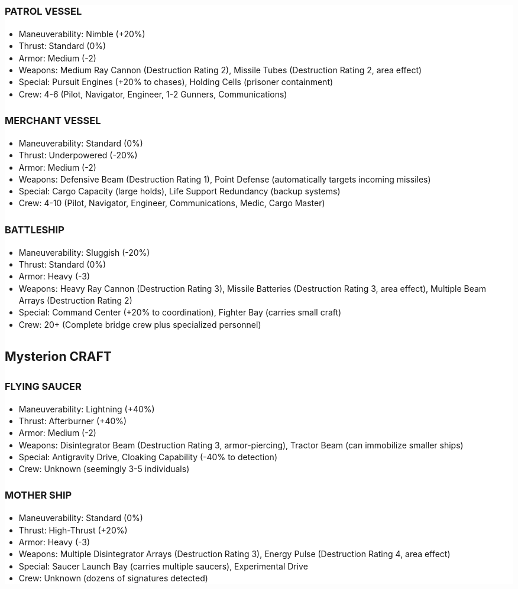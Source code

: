### PATROL VESSEL

- Maneuverability: Nimble (+20%)
- Thrust: Standard (0%)
- Armor: Medium (-2)
- Weapons: Medium Ray Cannon (Destruction Rating 2), Missile Tubes (Destruction Rating 2, area effect)
- Special: Pursuit Engines (+20% to chases), Holding Cells (prisoner containment)
- Crew: 4-6 (Pilot, Navigator, Engineer, 1-2 Gunners, Communications)

### MERCHANT VESSEL

- Maneuverability: Standard (0%)
- Thrust: Underpowered (-20%)
- Armor: Medium (-2)
- Weapons: Defensive Beam (Destruction Rating 1), Point Defense (automatically targets incoming missiles)
- Special: Cargo Capacity (large holds), Life Support Redundancy (backup systems)
- Crew: 4-10 (Pilot, Navigator, Engineer, Communications, Medic, Cargo Master)

### BATTLESHIP

- Maneuverability: Sluggish (-20%)
- Thrust: Standard (0%)
- Armor: Heavy (-3)
- Weapons: Heavy Ray Cannon (Destruction Rating 3), Missile Batteries (Destruction Rating 3, area effect), Multiple Beam Arrays (Destruction Rating 2)
- Special: Command Center (+20% to coordination), Fighter Bay (carries small craft)
- Crew: 20+ (Complete bridge crew plus specialized personnel)

## Mysterion CRAFT

### FLYING SAUCER

- Maneuverability: Lightning (+40%)
- Thrust: Afterburner (+40%)
- Armor: Medium (-2)
- Weapons: Disintegrator Beam (Destruction Rating 3, armor-piercing), Tractor Beam (can immobilize smaller ships)
- Special: Antigravity Drive, Cloaking Capability (-40% to detection)
- Crew: Unknown (seemingly 3-5 individuals)

### MOTHER SHIP

- Maneuverability: Standard (0%)
- Thrust: High-Thrust (+20%)
- Armor: Heavy (-3)
- Weapons: Multiple Disintegrator Arrays (Destruction Rating 3), Energy Pulse (Destruction Rating 4, area effect)
- Special: Saucer Launch Bay (carries multiple saucers), Experimental Drive
- Crew: Unknown (dozens of signatures detected)
